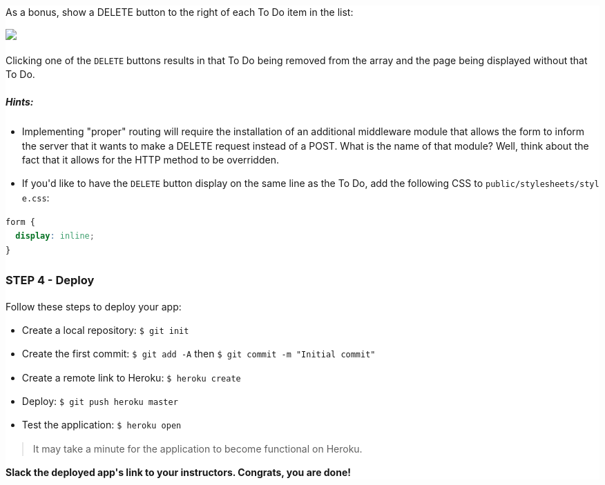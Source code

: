As a bonus, show a DELETE button to the right of each To Do item in the list:

<img src="https://i.imgur.com/E2WisAg.png">

Clicking one of the `DELETE` buttons results in that To Do being removed from the array and the page being displayed without that To Do.

##### Hints:

- Implementing "proper" routing will require the installation of an additional middleware module that allows the form to inform the server that it wants to make a DELETE request instead of a POST. What is the name of that module? Well, think about the fact that it allows for the HTTP method to be overridden.

- If you'd like to have the `DELETE` button display on the same line as the To Do, add the following CSS to `public/stylesheets/style.css`:

```css
form {
  display: inline;
}
```

### STEP 4 - Deploy

Follow these steps to deploy your app:

- Create a local repository: `$ git init`

- Create the first commit: `$ git add -A` then `$ git commit -m "Initial commit"`

- Create a remote link to Heroku: `$ heroku create`

- Deploy: `$ git push heroku master`

- Test the application: `$ heroku open`

> It may take a minute for the application to become functional on Heroku.

**Slack the deployed app's link to your instructors. Congrats, you are done!**




